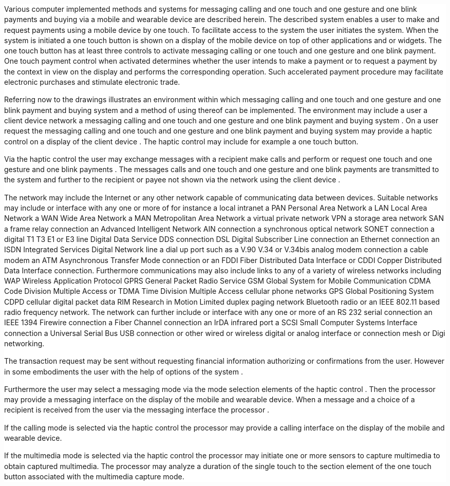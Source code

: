 Various computer implemented methods and systems for messaging calling and one touch and one gesture and one blink payments and buying via a mobile and wearable device are described herein. The described system enables a user to make and request payments using a mobile device by one touch. To facilitate access to the system the user initiates the system. When the system is initiated a one touch button is shown on a display of the mobile device on top of other applications and or widgets. The one touch button has at least three controls to activate messaging calling or one touch and one gesture and one blink payment. One touch payment control when activated determines whether the user intends to make a payment or to request a payment by the context in view on the display and performs the corresponding operation. Such accelerated payment procedure may facilitate electronic purchases and stimulate electronic trade.

Referring now to the drawings illustrates an environment within which messaging calling and one touch and one gesture and one blink payment and buying system and a method of using thereof can be implemented. The environment may include a user a client device network a messaging calling and one touch and one gesture and one blink payment and buying system . On a user request the messaging calling and one touch and one gesture and one blink payment and buying system may provide a haptic control on a display of the client device . The haptic control may include for example a one touch button.

Via the haptic control the user may exchange messages with a recipient make calls and perform or request one touch and one gesture and one blink payments . The messages calls and one touch and one gesture and one blink payments are transmitted to the system and further to the recipient or payee not shown via the network using the client device .

The network may include the Internet or any other network capable of communicating data between devices. Suitable networks may include or interface with any one or more of for instance a local intranet a PAN Personal Area Network a LAN Local Area Network a WAN Wide Area Network a MAN Metropolitan Area Network a virtual private network VPN a storage area network SAN a frame relay connection an Advanced Intelligent Network AIN connection a synchronous optical network SONET connection a digital T1 T3 E1 or E3 line Digital Data Service DDS connection DSL Digital Subscriber Line connection an Ethernet connection an ISDN Integrated Services Digital Network line a dial up port such as a V.90 V.34 or V.34bis analog modem connection a cable modem an ATM Asynchronous Transfer Mode connection or an FDDI Fiber Distributed Data Interface or CDDI Copper Distributed Data Interface connection. Furthermore communications may also include links to any of a variety of wireless networks including WAP Wireless Application Protocol GPRS General Packet Radio Service GSM Global System for Mobile Communication CDMA Code Division Multiple Access or TDMA Time Division Multiple Access cellular phone networks GPS Global Positioning System CDPD cellular digital packet data RIM Research in Motion Limited duplex paging network Bluetooth radio or an IEEE 802.11 based radio frequency network. The network can further include or interface with any one or more of an RS 232 serial connection an IEEE 1394 Firewire connection a Fiber Channel connection an IrDA infrared port a SCSI Small Computer Systems Interface connection a Universal Serial Bus USB connection or other wired or wireless digital or analog interface or connection mesh or Digi networking.

The transaction request may be sent without requesting financial information authorizing or confirmations from the user. However in some embodiments the user with the help of options of the system .

Furthermore the user may select a messaging mode via the mode selection elements of the haptic control . Then the processor may provide a messaging interface on the display of the mobile and wearable device. When a message and a choice of a recipient is received from the user via the messaging interface the processor .

If the calling mode is selected via the haptic control the processor may provide a calling interface on the display of the mobile and wearable device.

If the multimedia mode is selected via the haptic control the processor may initiate one or more sensors to capture multimedia to obtain captured multimedia. The processor may analyze a duration of the single touch to the section element of the one touch button associated with the multimedia capture mode.
